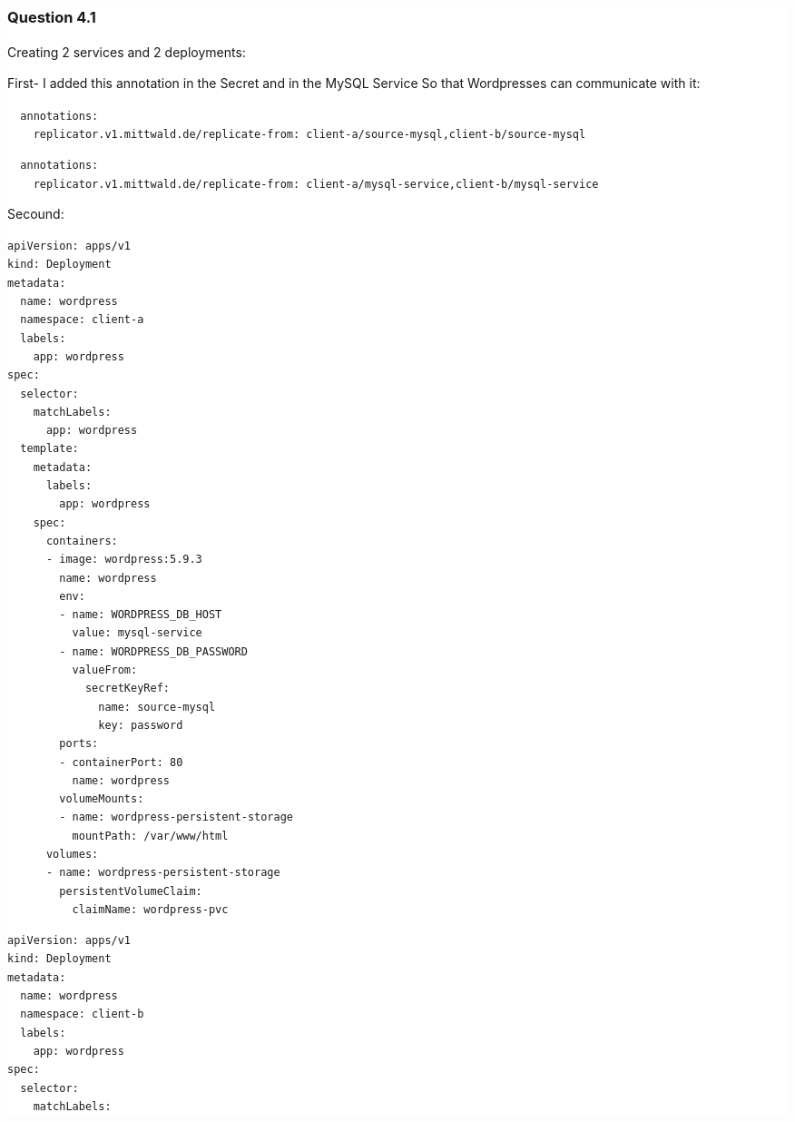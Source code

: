### **Question 4.1**
Creating 2 services and 2 deployments:

First- I added this annotation in the Secret and in the MySQL Service So that Wordpresses can communicate with it:

```
  annotations:
    replicator.v1.mittwald.de/replicate-from: client-a/source-mysql,client-b/source-mysql
```
```
  annotations:
    replicator.v1.mittwald.de/replicate-from: client-a/mysql-service,client-b/mysql-service
```

Secound:
```
apiVersion: apps/v1
kind: Deployment
metadata:
  name: wordpress
  namespace: client-a
  labels:
    app: wordpress
spec:
  selector:
    matchLabels:
      app: wordpress
  template:
    metadata:
      labels:
        app: wordpress
    spec:
      containers:
      - image: wordpress:5.9.3
        name: wordpress
        env:
        - name: WORDPRESS_DB_HOST
          value: mysql-service
        - name: WORDPRESS_DB_PASSWORD
          valueFrom:
            secretKeyRef:
              name: source-mysql
              key: password
        ports:
        - containerPort: 80
          name: wordpress
        volumeMounts:
        - name: wordpress-persistent-storage
          mountPath: /var/www/html
      volumes:
      - name: wordpress-persistent-storage
        persistentVolumeClaim:
          claimName: wordpress-pvc
```
```
apiVersion: apps/v1
kind: Deployment
metadata:
  name: wordpress
  namespace: client-b
  labels:
    app: wordpress
spec:
  selector:
    matchLabels:
```